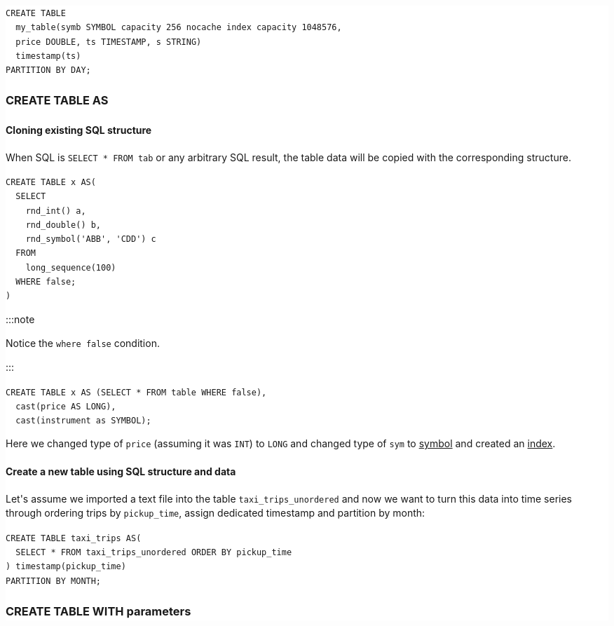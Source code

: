 ```questdb-sql title="Adding parameters for symbol type"
CREATE TABLE
  my_table(symb SYMBOL capacity 256 nocache index capacity 1048576,
  price DOUBLE, ts TIMESTAMP, s STRING)
  timestamp(ts)
PARTITION BY DAY;
```

### CREATE TABLE AS

#### Cloning existing SQL structure

When SQL is `SELECT * FROM tab` or any arbitrary SQL result, the table data will
be copied with the corresponding structure.

```questdb-sql title="Create table as select"
CREATE TABLE x AS(
  SELECT
    rnd_int() a,
    rnd_double() b,
    rnd_symbol('ABB', 'CDD') c
  FROM
    long_sequence(100)
  WHERE false;
)
```

:::note

Notice the `where false` condition.

:::

```questdb-sql title="Clone an existing wide table and change type of cherry-picked columns"
CREATE TABLE x AS (SELECT * FROM table WHERE false),
  cast(price AS LONG),
  cast(instrument as SYMBOL);
```

Here we changed type of `price` (assuming it was `INT`) to `LONG` and changed
type of `sym` to [symbol](/docs/concept/symbol) and created an
[index](/docs/concept/indexes).

#### Create a new table using SQL structure and data

Let's assume we imported a text file into the table `taxi_trips_unordered` and
now we want to turn this data into time series through ordering trips by
`pickup_time`, assign dedicated timestamp and partition by month:

```questdb-sql title="Create table as select with data manipulation"
CREATE TABLE taxi_trips AS(
  SELECT * FROM taxi_trips_unordered ORDER BY pickup_time
) timestamp(pickup_time)
PARTITION BY MONTH;
```

### CREATE TABLE WITH parameters
